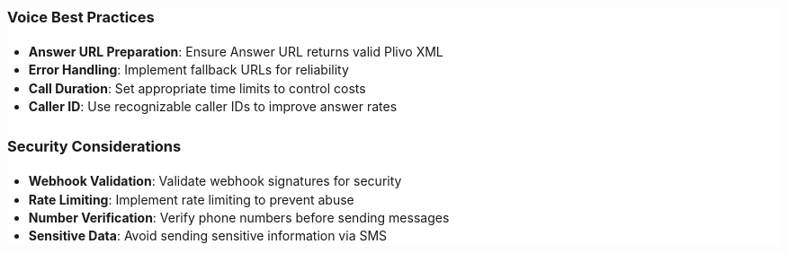 ### Voice Best Practices
- **Answer URL Preparation**: Ensure Answer URL returns valid Plivo XML
- **Error Handling**: Implement fallback URLs for reliability
- **Call Duration**: Set appropriate time limits to control costs
- **Caller ID**: Use recognizable caller IDs to improve answer rates

### Security Considerations
- **Webhook Validation**: Validate webhook signatures for security
- **Rate Limiting**: Implement rate limiting to prevent abuse
- **Number Verification**: Verify phone numbers before sending messages
- **Sensitive Data**: Avoid sending sensitive information via SMS

